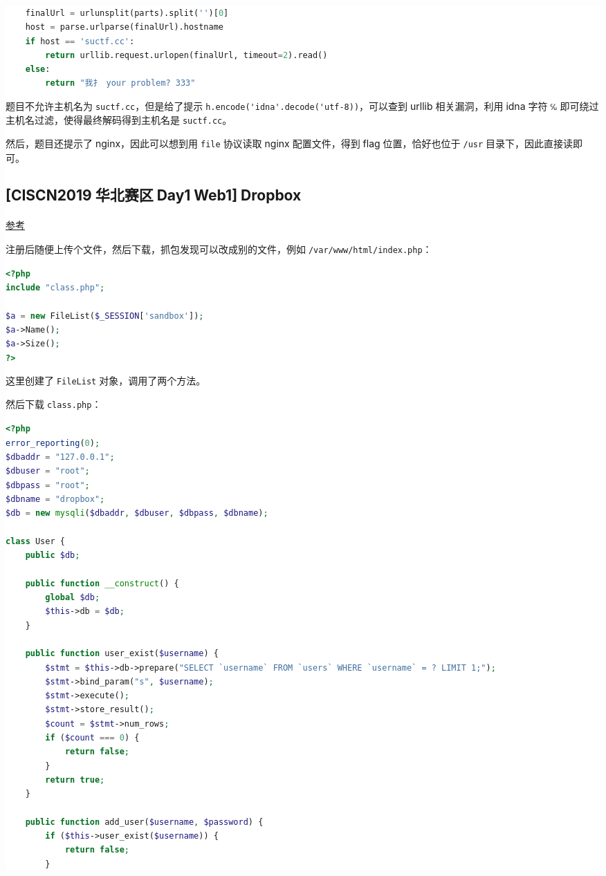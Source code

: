 ```py
    finalUrl = urlunsplit(parts).split('')[0]
    host = parse.urlparse(finalUrl).hostname
    if host == 'suctf.cc':
        return urllib.request.urlopen(finalUrl, timeout=2).read()
    else:
        return "我扌 your problem? 333"
```

题目不允许主机名为 `suctf.cc`，但是给了提示 `h.encode('idna'.decode('utf-8))`，可以查到 urllib 相关漏洞，利用 idna 字符 `℆` 即可绕过主机名过滤，使得最终解码得到主机名是 `suctf.cc`。

然后，题目还提示了 nginx，因此可以想到用 `file` 协议读取 nginx 配置文件，得到 flag 位置，恰好也位于 `/usr` 目录下，因此直接读即可。

## \[CISCN2019 华北赛区 Day1 Web1\] Dropbox

[参考](https://paper.seebug.org/680/)

注册后随便上传个文件，然后下载，抓包发现可以改成别的文件，例如 `/var/www/html/index.php`：

```php
<?php
include "class.php";

$a = new FileList($_SESSION['sandbox']);
$a->Name();
$a->Size();
?>
```

这里创建了 `FileList` 对象，调用了两个方法。

然后下载 `class.php`：

```php
<?php
error_reporting(0);
$dbaddr = "127.0.0.1";
$dbuser = "root";
$dbpass = "root";
$dbname = "dropbox";
$db = new mysqli($dbaddr, $dbuser, $dbpass, $dbname);

class User {
    public $db;

    public function __construct() {
        global $db;
        $this->db = $db;
    }

    public function user_exist($username) {
        $stmt = $this->db->prepare("SELECT `username` FROM `users` WHERE `username` = ? LIMIT 1;");
        $stmt->bind_param("s", $username);
        $stmt->execute();
        $stmt->store_result();
        $count = $stmt->num_rows;
        if ($count === 0) {
            return false;
        }
        return true;
    }

    public function add_user($username, $password) {
        if ($this->user_exist($username)) {
            return false;
        }
```